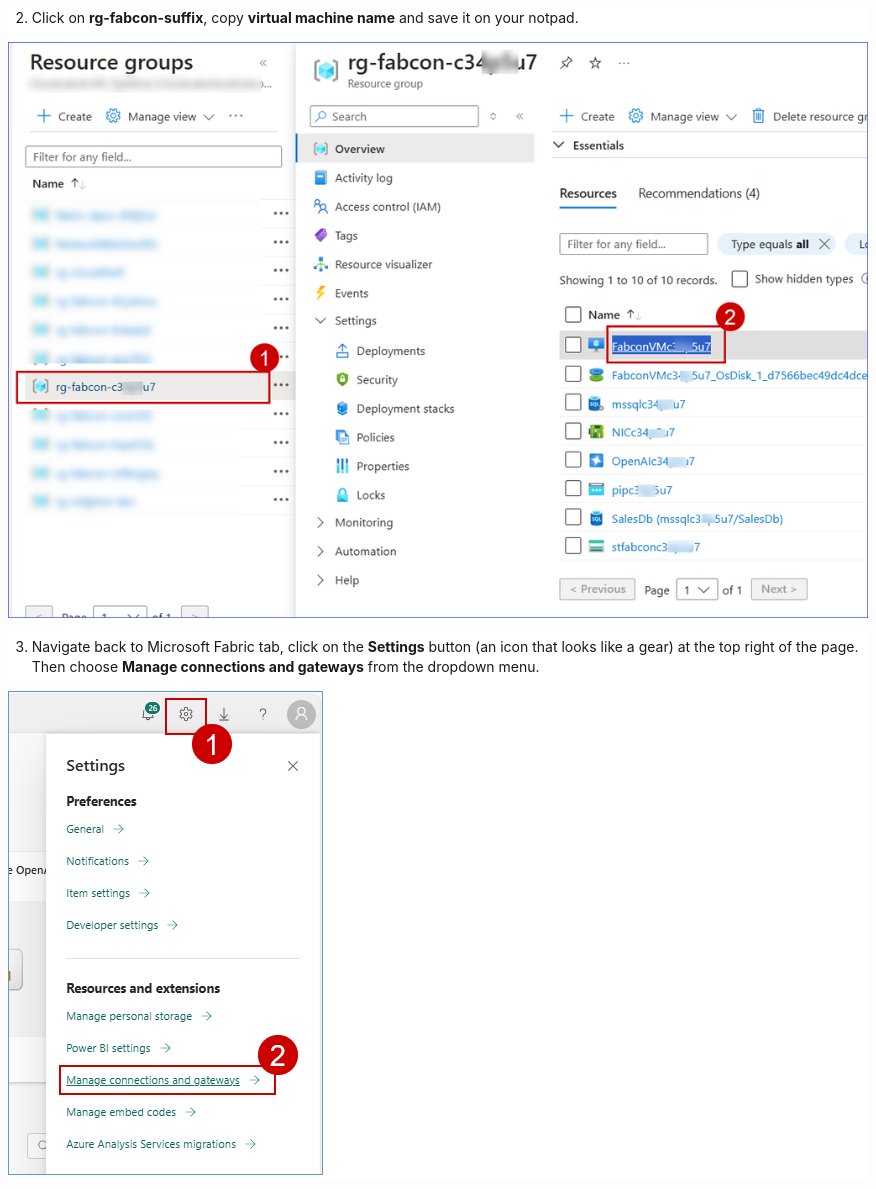 2. Click on **rg-fabcon-suffix**, copy **virtual machine name** and save it on your notpad.

![](../media/g2.png)

3. Navigate back to Microsoft Fabric tab, click on the **Settings** button (an icon that looks like a gear) at the top right of the page. Then choose **Manage connections and gateways** from the dropdown menu.

![](../media/18.png)
